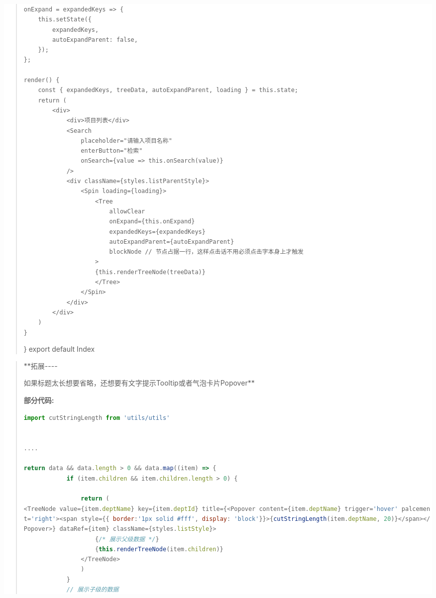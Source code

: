>     onExpand = expandedKeys => {
>         this.setState({
>             expandedKeys,
>             autoExpandParent: false,
>         });
>     };
>
>     render() {
>         const { expandedKeys, treeData, autoExpandParent, loading } = this.state;
>         return (
>             <div>
>                 <div>项目列表</div>
>                 <Search
>                     placeholder="请输入项目名称"
>                     enterButton="检索"
>                     onSearch={value => this.onSearch(value)}
>                 />
>                 <div className={styles.listParentStyle}>
>                     <Spin loading={loading}>
>                         <Tree
>                             allowClear
>                             onExpand={this.onExpand}
>                             expandedKeys={expandedKeys}
>                             autoExpandParent={autoExpandParent}
>                             blockNode // 节点占据一行，这样点击话不用必须点击字本身上才触发
>                         >
>                         {this.renderTreeNode(treeData)}
>                         </Tree>
>                     </Spin>
>                 </div>
>             </div>
>         )
>     }
>  
> }
> export default Index
> ```

> **拓展----
>
> 如果标题太长想要省略，还想要有文字提示Tooltip或者气泡卡片Popover**
>
> **部分代码:**
>
> ```javascript
> import cutStringLength from 'utils/utils'
>
>
> ....
>
> return data && data.length > 0 && data.map((item) => {
>             if (item.children && item.children.length > 0) {
>                 
>                 return (
> <TreeNode value={item.deptName} key={item.deptId} title={<Popover content={item.deptName} trigger='hover' palcement='right'><span style={{ border:'1px solid #fff', display: 'block'}}>{cutStringLength(item.deptName, 20)}</span></Popover>} dataRef={item} className={styles.listStyle}>
>                     {/* 展示父级数据 */}
>                     {this.renderTreeNode(item.children)}
>                 </TreeNode>
>                 )
>             }
>             // 展示子级的数据